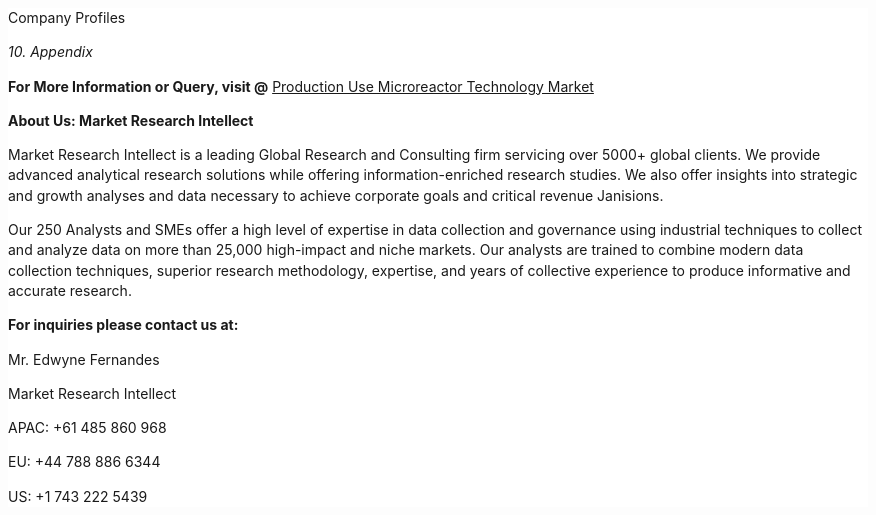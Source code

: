 Company Profiles</span></em></p><p><em><span class="font-[700]">10. Appendix</span></em></p><p><span class="font-[700]"><strong>For More Information or Query, visit&nbsp;@</strong>&nbsp;</span><span class="font-[700]"><a href="https://www.marketresearchintellect.com/product/production-use-microreactor-technology-market/?utm_source=Linkedin&utm_medium=838" target="_blank" data-tracking-control-name="article-ssr-frontend-pulse_little-text-block" data-tracking-will-navigate="" data-test-link="">Production Use Microreactor Technology Market</a></span></p><p><strong><span class="font-[700]">About Us: Market Research Intellect</span></strong></p><p><span class="">Market Research Intellect is a leading Global Research and Consulting firm servicing over 5000+ global clients. We provide advanced analytical research solutions while offering information-enriched research studies.&nbsp;</span>We also offer insights into strategic and growth analyses and data necessary to achieve corporate goals and critical revenue Janisions.</p><p><span class="">Our 250 Analysts and SMEs offer a high level of expertise in data collection and governance using industrial techniques to collect and analyze data on more than 25,000 high-impact and niche markets. Our analysts are trained to combine modern data collection techniques, superior research methodology, expertise, and years of collective experience to produce informative and accurate research.</span></p><p><strong>For inquiries please contact us at:</strong></p><p>Mr. Edwyne Fernandes</p><p>Market Research Intellect</p><p>APAC: +61 485 860 968</p><p>EU: +44 788 886 6344</p><p>US: +1 743 222 5439</p>

